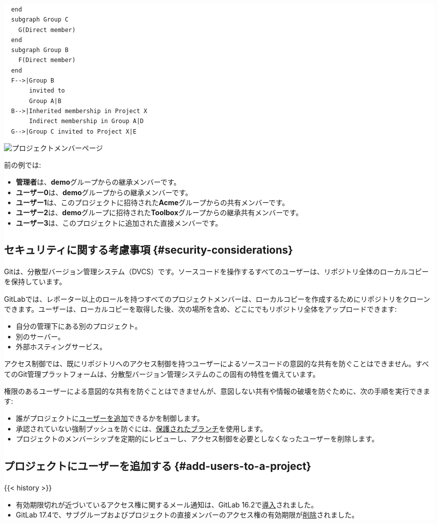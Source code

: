 ```mermaid
  end
  subgraph Group C
    G(Direct member)
  end
  subgraph Group B
    F(Direct member)
  end
  F-->|Group B
       invited to
       Group A|B
  B-->|Inherited membership in Project X
       Indirect membership in Group A|D
  G-->|Group C invited to Project X|E
```

![プロジェクトメンバーページ](img/project_members_v17_4.png)

前の例では:

- **管理者**は、**demo**グループからの継承メンバーです。
- **ユーザー0**は、**demo**グループからの継承メンバーです。
- **ユーザー1**は、このプロジェクトに招待された**Acme**グループからの共有メンバーです。
- **ユーザー2**は、**demo**グループに招待された**Toolbox**グループからの継承共有メンバーです。
- **ユーザー3**は、このプロジェクトに追加された直接メンバーです。

## セキュリティに関する考慮事項 {#security-considerations}

Gitは、分散型バージョン管理システム（DVCS）です。ソースコードを操作するすべてのユーザーは、リポジトリ全体のローカルコピーを保持しています。

GitLabでは、レポーター以上のロールを持つすべてのプロジェクトメンバーは、ローカルコピーを作成するためにリポジトリをクローンできます。ユーザーは、ローカルコピーを取得した後、次の場所を含め、どこにでもリポジトリ全体をアップロードできます:

- 自分の管理下にある別のプロジェクト。
- 別のサーバー。
- 外部ホスティングサービス。

アクセス制御では、既にリポジトリへのアクセス制御を持つユーザーによるソースコードの意図的な共有を防ぐことはできません。すべてのGit管理プラットフォームは、分散型バージョン管理システムのこの固有の特性を備えています。

権限のあるユーザーによる意図的な共有を防ぐことはできませんが、意図しない共有や情報の破壊を防ぐために、次の手順を実行できます:

- 誰がプロジェクトに[ユーザーを追加](#add-users-to-a-project)できるかを制御します。
- 承認されていない強制プッシュを防ぐには、[保護されたブランチ](../repository/branches/protected.md)を使用します。
- プロジェクトのメンバーシップを定期的にレビューし、アクセス制御を必要としなくなったユーザーを削除します。

## プロジェクトにユーザーを追加する {#add-users-to-a-project}

{{< history >}}

- 有効期限切れが近づいているアクセス権に関するメール通知は、GitLab 16.2で[導入](https://gitlab.com/gitlab-org/gitlab/-/issues/12704)されました。
- GitLab 17.4で、サブグループおよびプロジェクトの直接メンバーのアクセス権の有効期限が[削除](https://gitlab.com/gitlab-org/gitlab/-/issues/471051)されました。
